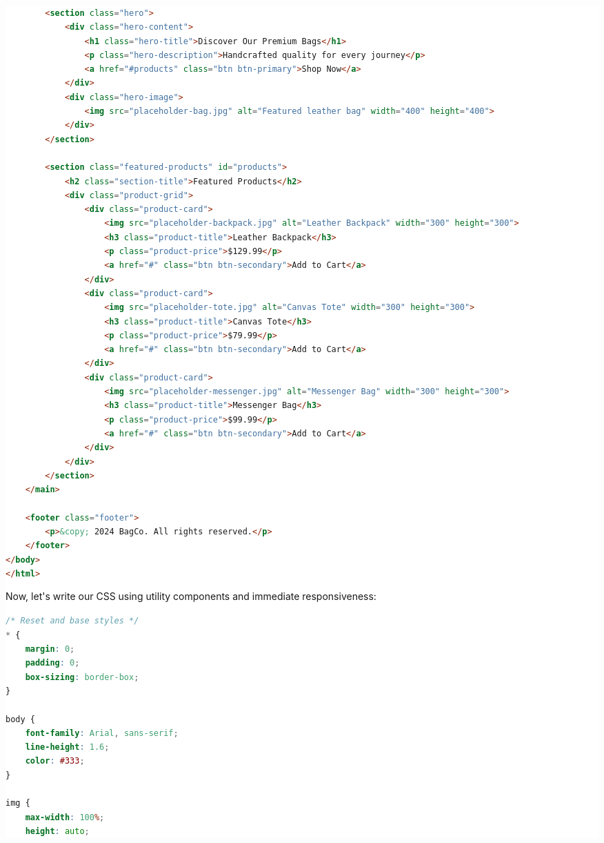 ```html project="Product Landing Page" file="index.html" type="html"
        <section class="hero">
            <div class="hero-content">
                <h1 class="hero-title">Discover Our Premium Bags</h1>
                <p class="hero-description">Handcrafted quality for every journey</p>
                <a href="#products" class="btn btn-primary">Shop Now</a>
            </div>
            <div class="hero-image">
                <img src="placeholder-bag.jpg" alt="Featured leather bag" width="400" height="400">
            </div>
        </section>

        <section class="featured-products" id="products">
            <h2 class="section-title">Featured Products</h2>
            <div class="product-grid">
                <div class="product-card">
                    <img src="placeholder-backpack.jpg" alt="Leather Backpack" width="300" height="300">
                    <h3 class="product-title">Leather Backpack</h3>
                    <p class="product-price">$129.99</p>
                    <a href="#" class="btn btn-secondary">Add to Cart</a>
                </div>
                <div class="product-card">
                    <img src="placeholder-tote.jpg" alt="Canvas Tote" width="300" height="300">
                    <h3 class="product-title">Canvas Tote</h3>
                    <p class="product-price">$79.99</p>
                    <a href="#" class="btn btn-secondary">Add to Cart</a>
                </div>
                <div class="product-card">
                    <img src="placeholder-messenger.jpg" alt="Messenger Bag" width="300" height="300">
                    <h3 class="product-title">Messenger Bag</h3>
                    <p class="product-price">$99.99</p>
                    <a href="#" class="btn btn-secondary">Add to Cart</a>
                </div>
            </div>
        </section>
    </main>

    <footer class="footer">
        <p>&copy; 2024 BagCo. All rights reserved.</p>
    </footer>
</body>
</html>
```

Now, let's write our CSS using utility components and immediate responsiveness:

```css project="Product Landing Page" file="styles.css" type="code"
/* Reset and base styles */
* {
    margin: 0;
    padding: 0;
    box-sizing: border-box;
}

body {
    font-family: Arial, sans-serif;
    line-height: 1.6;
    color: #333;
}

img {
    max-width: 100%;
    height: auto;
```